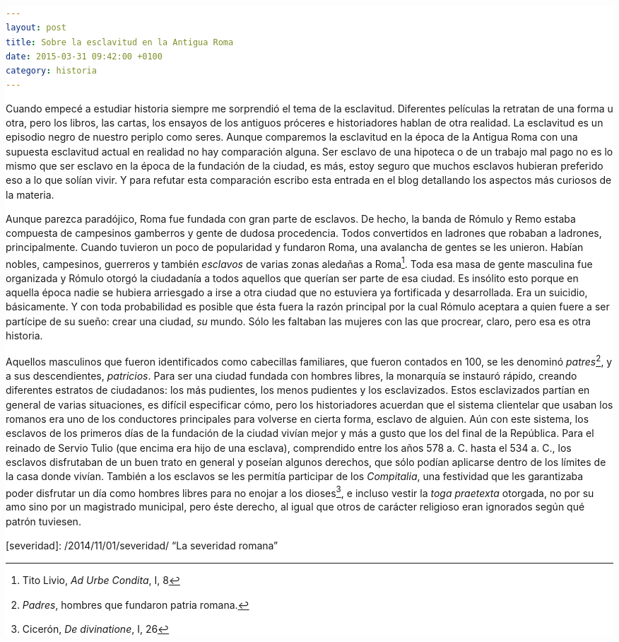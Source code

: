 ```yaml
---
layout: post
title: Sobre la esclavitud en la Antigua Roma
date: 2015-03-31 09:42:00 +0100
category: historia
---
```


Cuando empecé a estudiar historia siempre me sorprendió el tema de la esclavitud. Diferentes películas la retratan de una forma u otra, pero los libros, las cartas, los ensayos de los antiguos próceres e historiadores hablan de otra realidad. La esclavitud es un episodio negro de nuestro periplo como seres. Aunque comparemos la esclavitud en la época de la Antigua Roma con una supuesta esclavitud actual en realidad no hay comparación alguna. Ser esclavo de una hipoteca o de un trabajo mal pago no es lo mismo que ser esclavo en la época de la fundación de la ciudad, es más, estoy seguro que muchos esclavos hubieran preferido eso a lo que solían vivir. Y para refutar esta comparación escribo esta entrada en el blog detallando los aspectos más curiosos de la materia.

Aunque parezca paradójico, Roma fue fundada con gran parte de esclavos. De hecho, la banda de Rómulo y Remo estaba compuesta de campesinos gamberros y gente de dudosa procedencia. Todos convertidos en ladrones que robaban a ladrones, principalmente. Cuando tuvieron un poco de popularidad y fundaron Roma, una avalancha de gentes se les unieron. Habían nobles, campesinos, guerreros y también *esclavos* de varias zonas aledañas a Roma[^1]. Toda esa masa de gente masculina fue organizada y Rómulo otorgó la ciudadanía a todos aquellos que querían ser parte de esa ciudad. Es insólito esto porque en aquella época nadie se hubiera arriesgado a irse a otra ciudad que no estuviera ya fortificada y desarrollada. Era un suicidio, básicamente. Y con toda probabilidad es posible que ésta fuera la razón principal por la cual Rómulo aceptara a quien fuere a ser partícipe de su sueño: crear una ciudad, *su* mundo. Sólo les faltaban las mujeres con las que procrear, claro, pero esa es otra historia.

Aquellos masculinos que fueron identificados como cabecillas familiares, que fueron contados en 100, se les denominó *patres*[^2], y a sus descendientes, *patricios*. Para ser una ciudad fundada con hombres libres, la monarquía se instauró rápido, creando diferentes estratos de ciudadanos: los más pudientes, los menos pudientes y los esclavizados. Estos esclavizados partían en general de varias situaciones, es difícil especificar cómo, pero los historiadores acuerdan que el sistema clientelar que usaban los romanos era uno de los conductores principales para volverse en cierta forma, esclavo de alguien. Aún con este sistema, los esclavos de los primeros días de la fundación de la ciudad vivían mejor y más a gusto que los del final de la República. Para el reinado de Servio Tulio (que encima era hijo de una esclava), comprendido entre los años 578 a. C. hasta el 534 a. C., los esclavos disfrutaban de un buen trato en general y poseían algunos derechos, que sólo podían aplicarse dentro de los límites de la casa donde vivían. También a los esclavos se les permitía participar de los *Compitalia*, una festividad que les garantizaba poder disfrutar un día como hombres libres para no enojar a los dioses[^3], e incluso vestir la *toga praetexta* otorgada, no por su amo sino por un magistrado municipal, pero éste derecho, al igual que otros de carácter religioso eran ignorados según qué patrón tuviesen.


[severidad]: /2014/11/01/severidad/ “La severidad romana”
[^1]: Tito Livio, *Ad Urbe Condita*, I, 8
[^2]: *Padres*, hombres que fundaron patria romana.
[^3]: Cicerón, *De divinatione*, I, 26
[^4]: Augusto, *Res Gestae Divi Augusti*, XXV
[^5]: Bacinilla de cobre, cerámica o metal para orinar o defecar.
[^6]: Primera hora de la mañana, el amanecer.